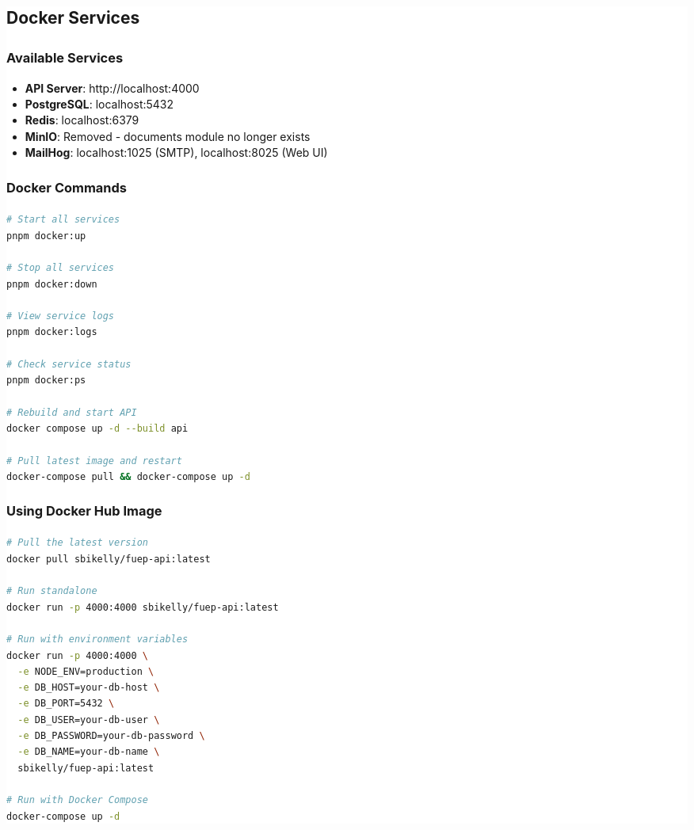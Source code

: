 ## Docker Services

### **Available Services**

- **API Server**: http://localhost:4000
- **PostgreSQL**: localhost:5432
- **Redis**: localhost:6379
- **MinIO**: Removed - documents module no longer exists
- **MailHog**: localhost:1025 (SMTP), localhost:8025 (Web UI)

### **Docker Commands**

```bash
# Start all services
pnpm docker:up

# Stop all services
pnpm docker:down

# View service logs
pnpm docker:logs

# Check service status
pnpm docker:ps

# Rebuild and start API
docker compose up -d --build api

# Pull latest image and restart
docker-compose pull && docker-compose up -d
```

### **Using Docker Hub Image**

```bash
# Pull the latest version
docker pull sbikelly/fuep-api:latest

# Run standalone
docker run -p 4000:4000 sbikelly/fuep-api:latest

# Run with environment variables
docker run -p 4000:4000 \
  -e NODE_ENV=production \
  -e DB_HOST=your-db-host \
  -e DB_PORT=5432 \
  -e DB_USER=your-db-user \
  -e DB_PASSWORD=your-db-password \
  -e DB_NAME=your-db-name \
  sbikelly/fuep-api:latest

# Run with Docker Compose
docker-compose up -d
```

